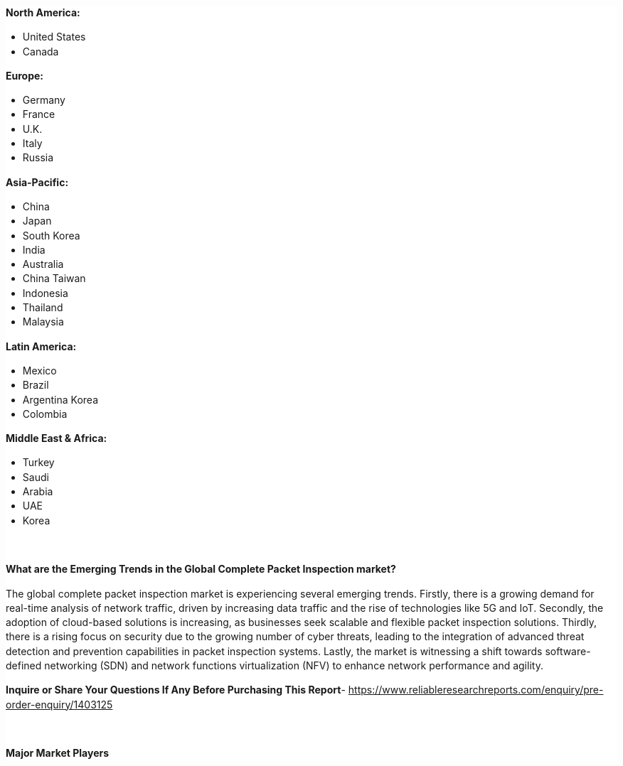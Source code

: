 <p>
    <p> <strong> North America: </strong>
        <ul>
            <li>United States</li>
            <li>Canada</li>
        </ul>
        </p> 
    <p> <strong> Europe: </strong>
        <ul>
            <li>Germany</li>
            <li>France</li>
            <li>U.K.</li>
            <li>Italy</li>
            <li>Russia</li>
        </ul>
        </p> 
    <p> <strong> Asia-Pacific: </strong>
        <ul>
            <li>China</li>
            <li>Japan</li>
            <li>South Korea</li>
            <li>India</li>
            <li>Australia</li>
            <li>China Taiwan</li>
            <li>Indonesia</li>
            <li>Thailand</li>
            <li>Malaysia</li>
        </ul>
        </p> 
    <p> <strong> Latin America: </strong>
        <ul>
            <li>Mexico</li>
            <li>Brazil</li>
            <li>Argentina Korea</li>
            <li>Colombia</li>
        </ul>
        </p> 
    <p> <strong> Middle East & Africa: </strong>
        <ul>
            <li>Turkey</li>
            <li>Saudi</li>
            <li>Arabia</li>
            <li>UAE</li>
            <li>Korea</li>
        </ul>
    </p>
    </p>
<p>&nbsp;</p>
<p><strong>What are the Emerging Trends in the Global Complete Packet Inspection market?</strong></p>
<p><p>The global complete packet inspection market is experiencing several emerging trends. Firstly, there is a growing demand for real-time analysis of network traffic, driven by increasing data traffic and the rise of technologies like 5G and IoT. Secondly, the adoption of cloud-based solutions is increasing, as businesses seek scalable and flexible packet inspection solutions. Thirdly, there is a rising focus on security due to the growing number of cyber threats, leading to the integration of advanced threat detection and prevention capabilities in packet inspection systems. Lastly, the market is witnessing a shift towards software-defined networking (SDN) and network functions virtualization (NFV) to enhance network performance and agility.</p></p>
<p><strong>Inquire or Share Your Questions If Any Before Purchasing This Report</strong>- <a href="https://www.reliableresearchreports.com/enquiry/pre-order-enquiry/1403125">https://www.reliableresearchreports.com/enquiry/pre-order-enquiry/1403125</a></p>
<p>&nbsp;</p>
<p><strong>Major Market Players</strong></p>